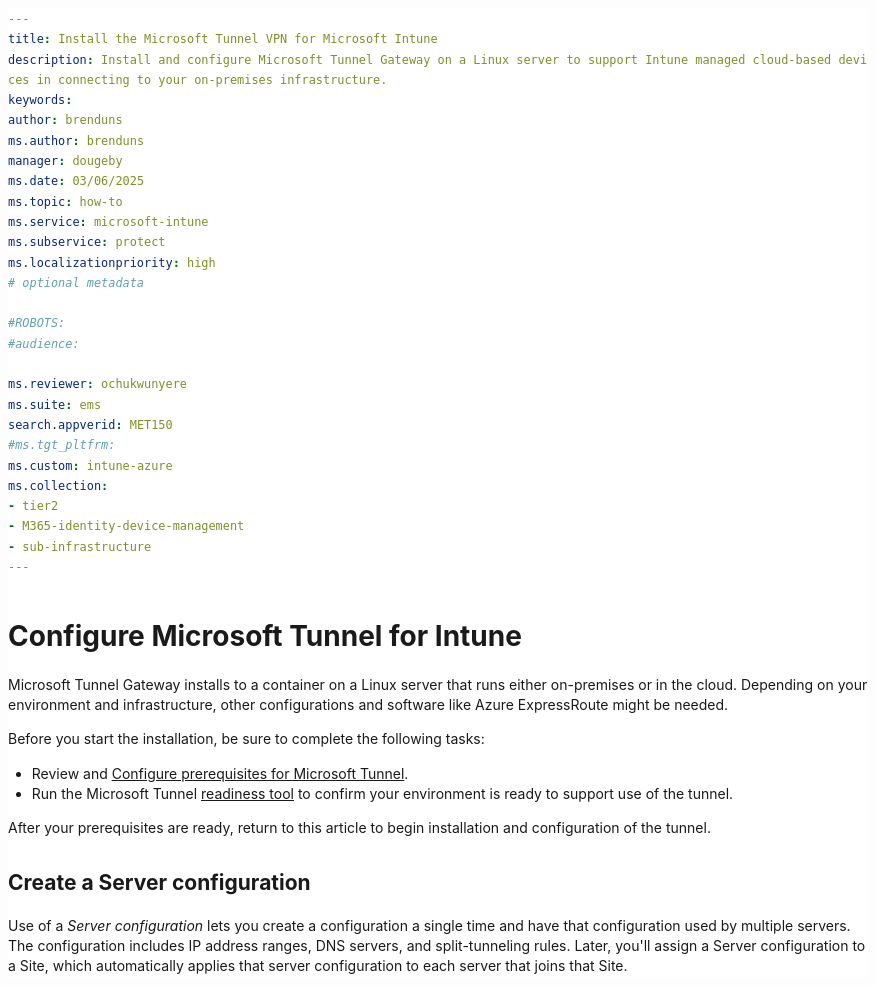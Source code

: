 ```yaml
---
title: Install the Microsoft Tunnel VPN for Microsoft Intune
description: Install and configure Microsoft Tunnel Gateway on a Linux server to support Intune managed cloud-based devices in connecting to your on-premises infrastructure.
keywords:
author: brenduns
ms.author: brenduns
manager: dougeby
ms.date: 03/06/2025
ms.topic: how-to
ms.service: microsoft-intune
ms.subservice: protect
ms.localizationpriority: high
# optional metadata

#ROBOTS:
#audience:
 
ms.reviewer: ochukwunyere
ms.suite: ems
search.appverid: MET150
#ms.tgt_pltfrm:
ms.custom: intune-azure
ms.collection:
- tier2
- M365-identity-device-management
- sub-infrastructure
---
```


# Configure Microsoft Tunnel for Intune

Microsoft Tunnel Gateway installs to a container on a Linux server that runs either on-premises or in the cloud. Depending on your environment and infrastructure, other configurations and software like Azure ExpressRoute might be needed.

Before you start the installation, be sure to complete the following tasks:

- Review and [Configure prerequisites for Microsoft Tunnel](microsoft-tunnel-prerequisites.md).
- Run the Microsoft Tunnel [readiness tool](microsoft-tunnel-prerequisites.md#run-the-readiness-tool) to confirm your environment is ready to support use of the tunnel.

After your prerequisites are ready, return to this article to begin installation and configuration of the tunnel.

## Create a Server configuration

Use of a *Server configuration* lets you create a configuration a single time and have that configuration used by multiple servers. The configuration includes IP address ranges, DNS servers, and split-tunneling rules. Later, you'll assign a Server configuration to a Site, which automatically applies that server configuration to each server that joins that Site.
